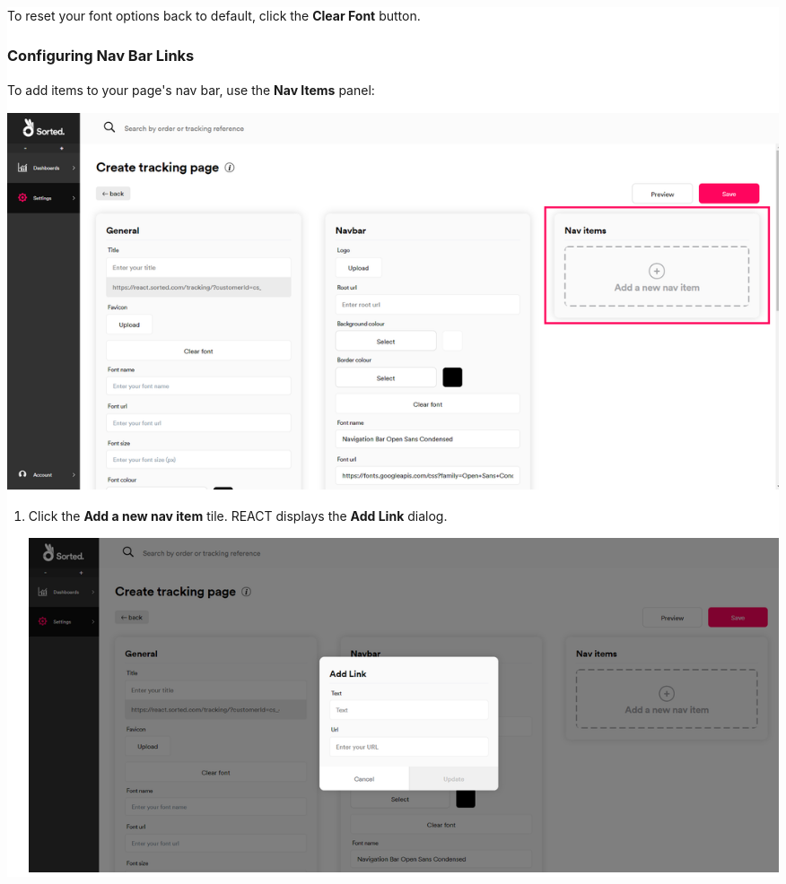 To reset your font options back to default, click the **Clear Font** button.

### Configuring Nav Bar Links

To add items to your page's nav bar, use the **Nav Items** panel:

   ![Nav Items Button2](images/nav-items-button2.png)

1. Click the **Add a new nav item** tile. REACT displays the **Add Link** dialog.

   ![Add Link2](images/add-link2.png)
